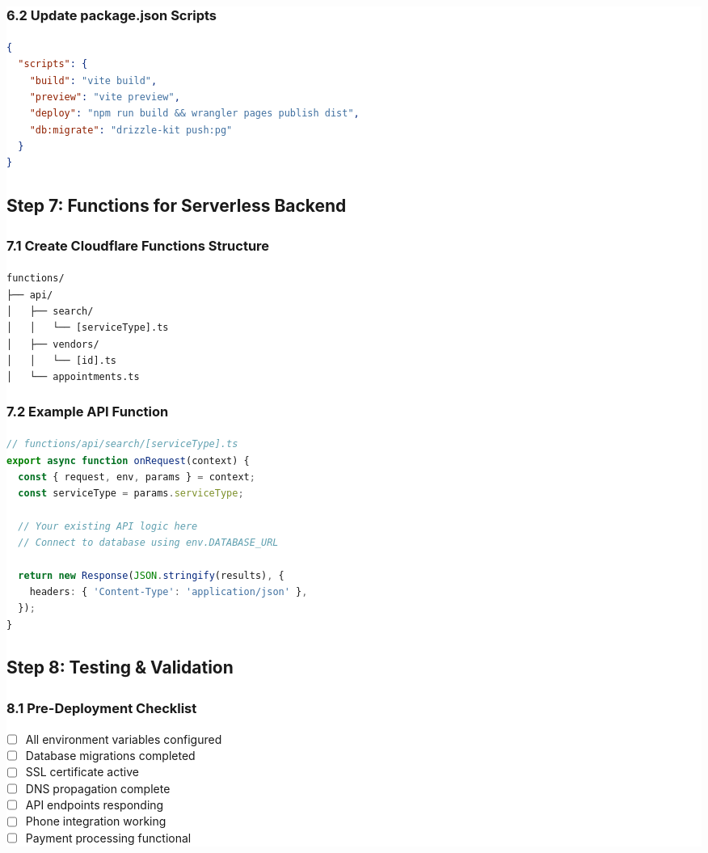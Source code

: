 ### 6.2 Update package.json Scripts
```json
{
  "scripts": {
    "build": "vite build",
    "preview": "vite preview",
    "deploy": "npm run build && wrangler pages publish dist",
    "db:migrate": "drizzle-kit push:pg"
  }
}
```

## Step 7: Functions for Serverless Backend

### 7.1 Create Cloudflare Functions Structure
```
functions/
├── api/
│   ├── search/
│   │   └── [serviceType].ts
│   ├── vendors/
│   │   └── [id].ts
│   └── appointments.ts
```

### 7.2 Example API Function
```typescript
// functions/api/search/[serviceType].ts
export async function onRequest(context) {
  const { request, env, params } = context;
  const serviceType = params.serviceType;
  
  // Your existing API logic here
  // Connect to database using env.DATABASE_URL
  
  return new Response(JSON.stringify(results), {
    headers: { 'Content-Type': 'application/json' },
  });
}
```

## Step 8: Testing & Validation

### 8.1 Pre-Deployment Checklist
- [ ] All environment variables configured
- [ ] Database migrations completed
- [ ] SSL certificate active
- [ ] DNS propagation complete
- [ ] API endpoints responding
- [ ] Phone integration working
- [ ] Payment processing functional
